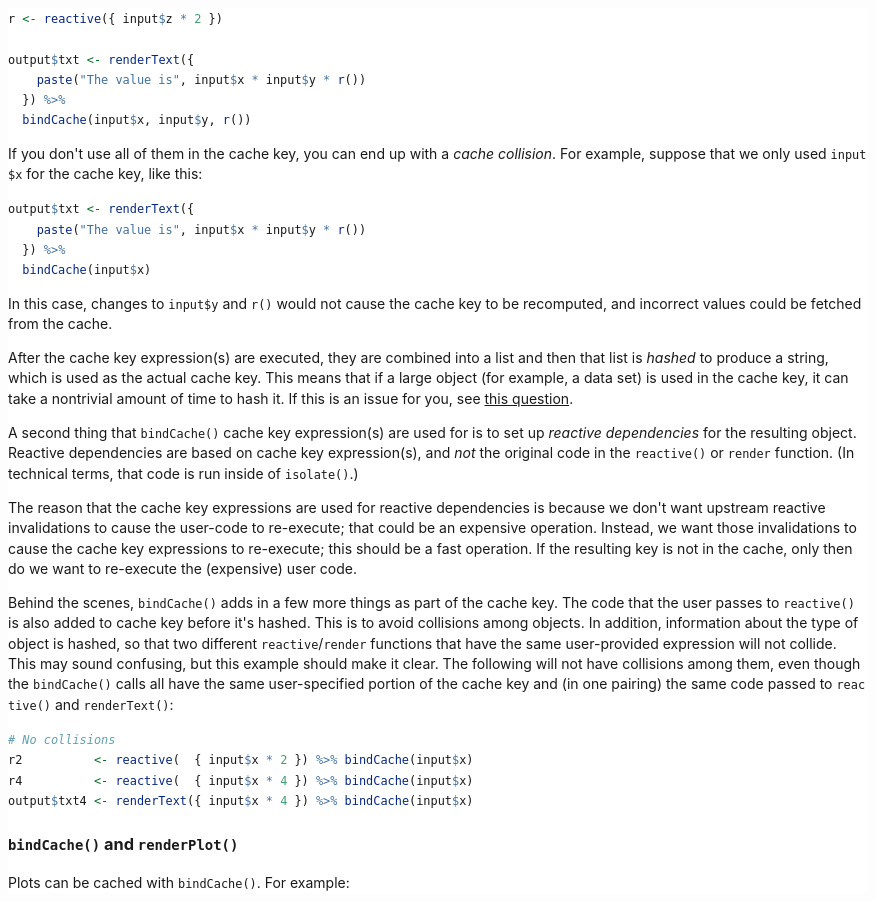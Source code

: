 ```r
r <- reactive({ input$z * 2 })

output$txt <- renderText({
    paste("The value is", input$x * input$y * r())
  }) %>%
  bindCache(input$x, input$y, r())
```

If you don't use all of them in the cache key, you can end up with a _cache collision_. For example, suppose that we only used `input$x` for the cache key, like this:

```r
output$txt <- renderText({
    paste("The value is", input$x * input$y * r())
  }) %>%
  bindCache(input$x)
```

In this case, changes to `input$y` and `r()` would not cause the cache key to be recomputed, and incorrect values could be fetched from the cache.

After the cache key expression(s) are executed, they are combined into a list and then that list is _hashed_ to produce a string, which is used as the actual cache key. This means that if a large object (for example, a data set) is used in the cache key, it can take a nontrivial amount of time to hash it. If this is an issue for you, see [this question](#faq-large-cache-key).

A second thing that `bindCache()` cache key expression(s) are used for is to set up _reactive dependencies_ for the resulting object. Reactive dependencies are based on cache key expression(s), and _not_ the original code in the `reactive()` or `render` function. (In technical terms, that code is run inside of `isolate()`.)

The reason that the cache key expressions are used for reactive dependencies is because we don't want upstream reactive invalidations to cause the user-code to re-execute; that could be an expensive operation. Instead, we want those invalidations to cause the cache key expressions to re-execute; this should be a fast operation. If the resulting key is not in the cache, only then do we want to re-execute the (expensive) user code.

Behind the scenes, `bindCache()` adds in a few more things as part of the cache key. The code that the user passes to `reactive()` is also added to cache key before it's hashed. This is to avoid collisions among objects. In addition, information about the type of object is hashed, so that two different `reactive`/`render` functions that have the same user-provided expression will not collide. This may sound confusing, but this example should make it clear. The following will not have collisions among them, even though the `bindCache()` calls all have the same user-specified portion of the cache key and (in one pairing) the same code passed to `reactive()` and `renderText()`:

```r
# No collisions
r2          <- reactive(  { input$x * 2 }) %>% bindCache(input$x)
r4          <- reactive(  { input$x * 4 }) %>% bindCache(input$x)
output$txt4 <- renderText({ input$x * 4 }) %>% bindCache(input$x)
```


### `bindCache()` and `renderPlot()`

Plots can be cached with `bindCache()`. For example:
